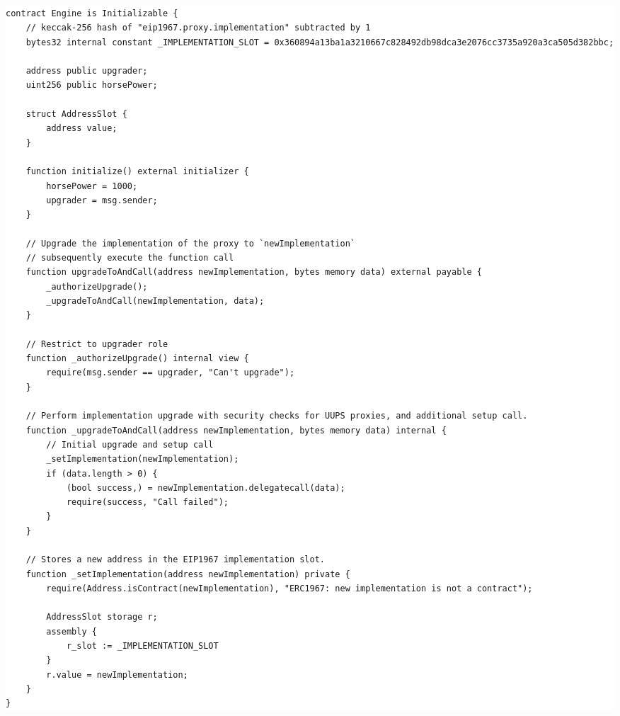 ```solidity
contract Engine is Initializable {
    // keccak-256 hash of "eip1967.proxy.implementation" subtracted by 1
    bytes32 internal constant _IMPLEMENTATION_SLOT = 0x360894a13ba1a3210667c828492db98dca3e2076cc3735a920a3ca505d382bbc;

    address public upgrader;
    uint256 public horsePower;

    struct AddressSlot {
        address value;
    }

    function initialize() external initializer {
        horsePower = 1000;
        upgrader = msg.sender;
    }

    // Upgrade the implementation of the proxy to `newImplementation`
    // subsequently execute the function call
    function upgradeToAndCall(address newImplementation, bytes memory data) external payable {
        _authorizeUpgrade();
        _upgradeToAndCall(newImplementation, data);
    }

    // Restrict to upgrader role
    function _authorizeUpgrade() internal view {
        require(msg.sender == upgrader, "Can't upgrade");
    }

    // Perform implementation upgrade with security checks for UUPS proxies, and additional setup call.
    function _upgradeToAndCall(address newImplementation, bytes memory data) internal {
        // Initial upgrade and setup call
        _setImplementation(newImplementation);
        if (data.length > 0) {
            (bool success,) = newImplementation.delegatecall(data);
            require(success, "Call failed");
        }
    }

    // Stores a new address in the EIP1967 implementation slot.
    function _setImplementation(address newImplementation) private {
        require(Address.isContract(newImplementation), "ERC1967: new implementation is not a contract");

        AddressSlot storage r;
        assembly {
            r_slot := _IMPLEMENTATION_SLOT
        }
        r.value = newImplementation;
    }
}
```
